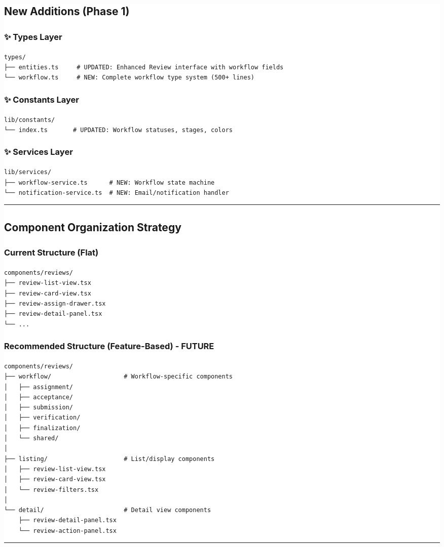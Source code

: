 ## New Additions (Phase 1)

### ✨ Types Layer
```
types/
├── entities.ts     # UPDATED: Enhanced Review interface with workflow fields
└── workflow.ts     # NEW: Complete workflow type system (500+ lines)
```

### ✨ Constants Layer
```
lib/constants/
└── index.ts       # UPDATED: Workflow statuses, stages, colors
```

### ✨ Services Layer
```
lib/services/
├── workflow-service.ts      # NEW: Workflow state machine
└── notification-service.ts  # NEW: Email/notification handler
```

---

## Component Organization Strategy

### Current Structure (Flat)
```
components/reviews/
├── review-list-view.tsx
├── review-card-view.tsx
├── review-assign-drawer.tsx
├── review-detail-panel.tsx
└── ...
```

### Recommended Structure (Feature-Based) - FUTURE
```
components/reviews/
├── workflow/                    # Workflow-specific components
│   ├── assignment/
│   ├── acceptance/
│   ├── submission/
│   ├── verification/
│   ├── finalization/
│   └── shared/
│
├── listing/                     # List/display components
│   ├── review-list-view.tsx
│   ├── review-card-view.tsx
│   └── review-filters.tsx
│
└── detail/                      # Detail view components
    ├── review-detail-panel.tsx
    └── review-action-panel.tsx
```

---